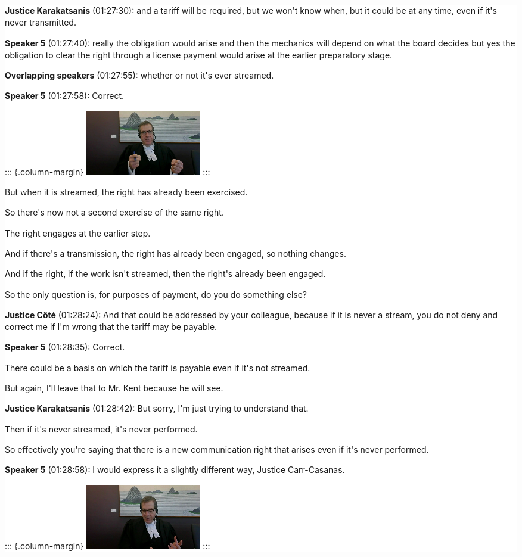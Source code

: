 **Justice Karakatsanis** (01:27:30): and a tariff will be required, but we won't know when, but it could be at any time, even if it's never transmitted.

**Speaker 5** (01:27:40): really the obligation would arise and then the mechanics will depend on what the board decides but yes the obligation to clear the right through a license payment would arise at the earlier preparatory stage.

**Overlapping speakers** (01:27:55): whether or not it's ever streamed.

**Speaker 5** (01:27:58): Correct.

::: {.column-margin}
![](5291.png)
:::

But when it is streamed, the right has already been exercised.

So there's now not a second exercise of the same right.

The right engages at the earlier step.

And if there's a transmission, the right has already been engaged, so nothing changes.

And if the right, if the work isn't streamed, then the right's already been engaged.

So the only question is, for purposes of payment, do you do something else?

**Justice Côté** (01:28:24): And that could be addressed by your colleague, because if it is never a stream, you do not deny and correct me if I'm wrong that the tariff may be payable.

**Speaker 5** (01:28:35): Correct.

There could be a basis on which the tariff is payable even if it's not streamed.

But again, I'll leave that to Mr. Kent because he will see.

**Justice Karakatsanis** (01:28:42): But sorry, I'm just trying to understand that.

Then if it's never streamed, it's never performed.

So effectively you're saying that there is a new communication right that arises even if it's never performed.

**Speaker 5** (01:28:58): I would express it a slightly different way, Justice Carr-Casanas.

::: {.column-margin}
![](5486.png)
:::
